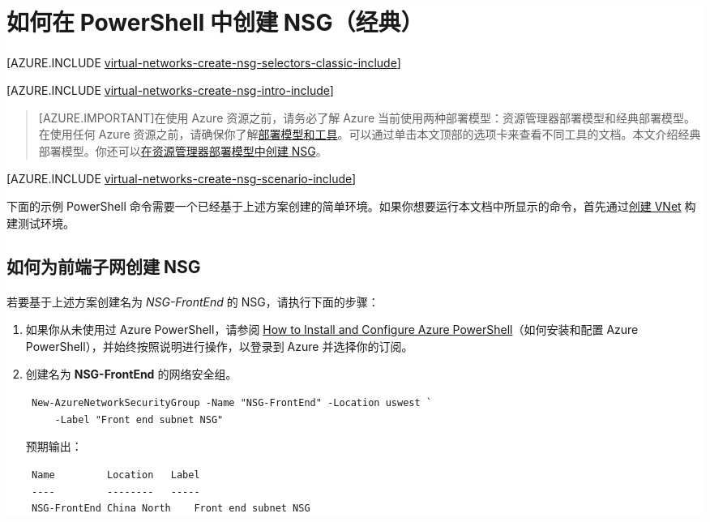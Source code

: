 <properties 
   pageTitle="如何使用 PowerShell 在经典模式下创建 NSG | Azure"
   description="了解如何使用 PowerShell 在经典模式下创建和部署 NSG"
   services="virtual-network"
   documentationCenter="na"
   authors="telmosampaio"
   manager="carmonm"
   editor="tysonn"
   tags="azure-service-management"
/>
<tags
   ms.service="virtual-network"
   ms.devlang="na"
   ms.topic="article"
   ms.tgt_pltfrm="na"
   ms.workload="infrastructure-services"
   ms.date="02/02/2016"
   wacn.date="01/05/2017"
   ms.author="jdial" />

# 如何在 PowerShell 中创建 NSG（经典）

[AZURE.INCLUDE [virtual-networks-create-nsg-selectors-classic-include](../../includes/virtual-networks-create-nsg-selectors-classic-include.md)]

[AZURE.INCLUDE [virtual-networks-create-nsg-intro-include](../../includes/virtual-networks-create-nsg-intro-include.md)]

>[AZURE.IMPORTANT]在使用 Azure 资源之前，请务必了解 Azure 当前使用两种部署模型：资源管理器部署模型和经典部署模型。在使用任何 Azure 资源之前，请确保你了解[部署模型和工具](/documentation/articles/azure-classic-rm/)。可以通过单击本文顶部的选项卡来查看不同工具的文档。本文介绍经典部署模型。你还可以[在资源管理器部署模型中创建 NSG](/documentation/articles/virtual-networks-create-nsg-arm-ps/)。

[AZURE.INCLUDE [virtual-networks-create-nsg-scenario-include](../../includes/virtual-networks-create-nsg-scenario-include.md)]

下面的示例 PowerShell 命令需要一个已经基于上述方案创建的简单环境。如果你想要运行本文档中所显示的命令，首先通过[创建 VNet](/documentation/articles/virtual-networks-create-vnet-classic-netcfg-ps/) 构建测试环境。

## 如何为前端子网创建 NSG
若要基于上述方案创建名为 *NSG-FrontEnd* 的 NSG，请执行下面的步骤：

1. 如果你从未使用过 Azure PowerShell，请参阅 [How to Install and Configure Azure PowerShell](https://docs.microsoft.com/powershell/azureps-cmdlets-docs)（如何安装和配置 Azure PowerShell），并始终按照说明进行操作，以登录到 Azure 并选择你的订阅。

3. 创建名为 **NSG-FrontEnd** 的网络安全组。

		New-AzureNetworkSecurityGroup -Name "NSG-FrontEnd" -Location uswest `
		    -Label "Front end subnet NSG"

	预期输出：

		Name         Location   Label               
		----         --------   -----               
		NSG-FrontEnd China North 	Front end subnet NSG
